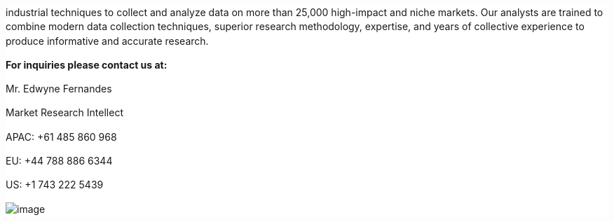 industrial techniques to collect and analyze data on more than 25,000 high-impact and niche markets. Our analysts are trained to combine modern data collection techniques, superior research methodology, expertise, and years of collective experience to produce informative and accurate research.</span></p><p><strong>For inquiries please contact us at:</strong></p><p>Mr. Edwyne Fernandes</p><p>Market Research Intellect</p><p>APAC: +61 485 860 968</p><p>EU: +44 788 886 6344</p><p>US: +1 743 222 5439</p>
![image](https://github.com/user-attachments/assets/89e51bc1-d24d-41fe-9ed9-8959b50b4e6d)
